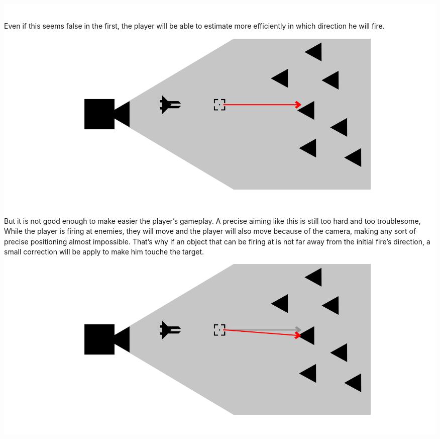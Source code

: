 <p>&nbsp;</p>

Even if this seems false in the first, the player will be able to estimate more efficiently in which direction he will fire.

<div style="text-align: center"><img src="/assets/data/images/aimFront.png" width="600"></div>
<p>&nbsp;</p>

But it is not good enough to make easier the player’s gameplay. A precise aiming like this is still too hard and too troublesome, While the player is firing at enemies, they will move and the player will also move because of the camera, making any sort of precise positioning almost impossible. That’s why if an object that can be firing at is not far away from the initial fire’s direction, a small correction will be apply to make him touche the target.

<div style="text-align: center"><img src="/assets/data/images/AimFrontReoriented.png" width="600"></div>
<p>&nbsp;</p>
